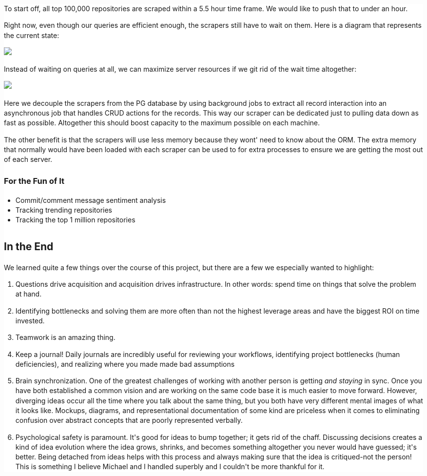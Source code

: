 To start off, all top 100,000 repositories are scraped within a 5.5 hour time frame. We would like to push that to under an hour.  

Right now, even though our queries are efficient enough, the scrapers still have to wait on them. Here is a diagram that represents the current state:

![]({{site.url}}/assets/posts/2017-02-09-open-source-watch/58_sleepy_scraper.png)

Instead of waiting on queries at all, we can maximize server resources if we git rid of the wait time altogether:

![]({{site.url}}/assets/posts/2017-02-09-open-source-watch/59_bg_workers.png)

Here we decouple the scrapers from the PG database by using background jobs to extract all record interaction into an asynchronous job that handles CRUD actions for the records. This way our scraper can be dedicated just to pulling data down as fast as possible. Altogether this should boost capacity to the maximum possible on each machine.

The other benefit is that the scrapers will use less memory because they wont' need to know about the ORM. The extra memory that normally would have been loaded with each scraper can be used to for extra processes to ensure we are getting the most out of each server.   

### For the Fun of It

- Commit/comment message sentiment analysis
- Tracking trending repositories
- Tracking the top 1 million repositories

## In the End

We learned quite a few things over the course of this project, but there are a few we especially wanted to highlight:

1. Questions drive acquisition and acquisition drives infrastructure. In other words: spend time on things that solve the problem at hand.

2. Identifying bottlenecks and solving them are more often than not the highest leverage areas and have the biggest ROI on time invested.

3. Teamwork is an amazing thing.

4. Keep a journal! Daily journals are incredibly useful for reviewing your workflows, identifying project bottlenecks (human deficiencies), and realizing where you made made bad assumptions

5. Brain synchronization. One of the greatest challenges of working with another person is getting *and staying* in sync. Once you have both established a common vision and are working on the same code base it is much easier to move forward. However, diverging ideas occur all the time where you talk about the same thing, but you both have very different mental images of what it looks like. Mockups, diagrams, and representational documentation of some kind are priceless when it comes to eliminating confusion over abstract concepts that are poorly represented verbally.

6. Psychological safety is paramount. It's good for ideas to bump together; it gets rid of the chaff. Discussing decisions creates a kind of idea evolution where the idea grows, shrinks, and becomes something altogether you never would have guessed; it's better. Being detached from ideas helps with this process and always making sure that the idea is critiqued-not the person! This is something I believe Michael and I handled superbly and I couldn't be more thankful for it.  
